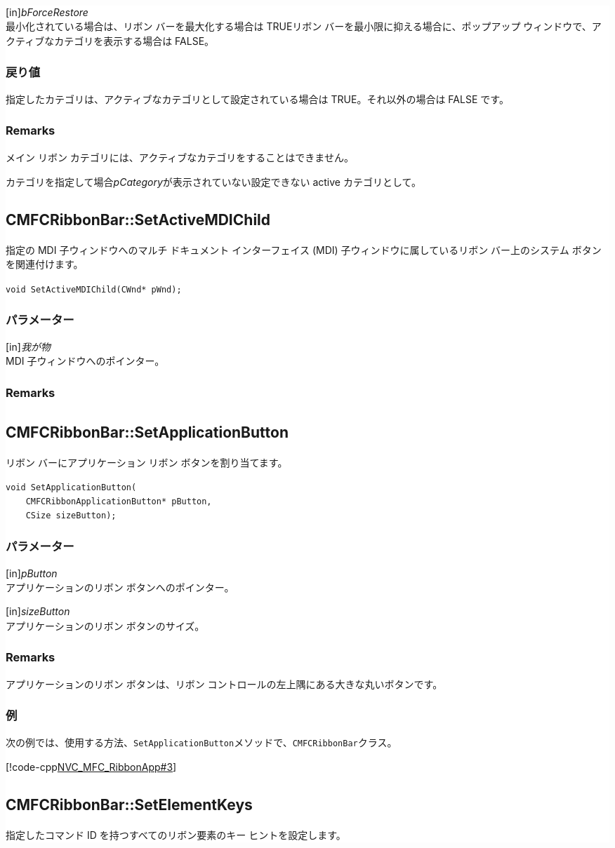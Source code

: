  [in]*bForceRestore*  
 最小化されている場合は、リボン バーを最大化する場合は TRUEリボン バーを最小限に抑える場合に、ポップアップ ウィンドウで、アクティブなカテゴリを表示する場合は FALSE。  
  
### <a name="return-value"></a>戻り値  
 指定したカテゴリは、アクティブなカテゴリとして設定されている場合は TRUE。それ以外の場合は FALSE です。  
  
### <a name="remarks"></a>Remarks  
 メイン リボン カテゴリには、アクティブなカテゴリをすることはできません。  
  
 カテゴリを指定して場合*pCategory*が表示されていない設定できない active カテゴリとして。  
  
##  <a name="setactivemdichild"></a>  CMFCRibbonBar::SetActiveMDIChild  
 指定の MDI 子ウィンドウへのマルチ ドキュメント インターフェイス (MDI) 子ウィンドウに属しているリボン バー上のシステム ボタンを関連付けます。  
  
```  
void SetActiveMDIChild(CWnd* pWnd);
```  
  
### <a name="parameters"></a>パラメーター  
 [in]*我が物*  
 MDI 子ウィンドウへのポインター。  
  
### <a name="remarks"></a>Remarks  
  
##  <a name="setapplicationbutton"></a>  CMFCRibbonBar::SetApplicationButton  
 リボン バーにアプリケーション リボン ボタンを割り当てます。  
  
```  
void SetApplicationButton(
    CMFCRibbonApplicationButton* pButton,  
    CSize sizeButton);
```  
  
### <a name="parameters"></a>パラメーター  
 [in]*pButton*  
 アプリケーションのリボン ボタンへのポインター。  
  
 [in]*sizeButton*  
 アプリケーションのリボン ボタンのサイズ。  
  
### <a name="remarks"></a>Remarks  
 アプリケーションのリボン ボタンは、リボン コントロールの左上隅にある大きな丸いボタンです。  
  
### <a name="example"></a>例  
 次の例では、使用する方法、`SetApplicationButton`メソッドで、`CMFCRibbonBar`クラス。  
  
 [!code-cpp[NVC_MFC_RibbonApp#3](../../mfc/reference/codesnippet/cpp/cmfcribbonbar-class_4.cpp)]  
  
##  <a name="setelementkeys"></a>  CMFCRibbonBar::SetElementKeys  
 指定したコマンド ID を持つすべてのリボン要素のキー ヒントを設定します。  
  